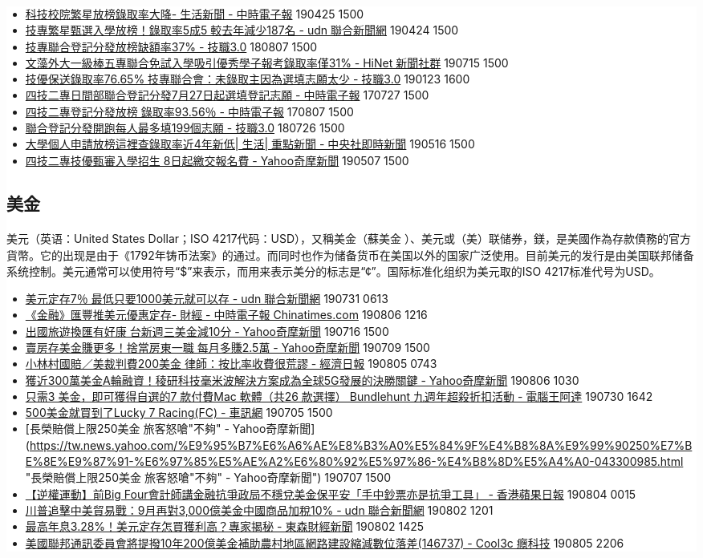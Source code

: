 - [科技校院繁星放榜錄取率大降- 生活新聞 - 中時電子報](https://www.chinatimes.com/newspapers/20190425000585-260114 "科技校院繁星放榜錄取率大降- 生活新聞 - 中時電子報") 190425 1500
- [技專繁星甄選入學放榜！錄取率5成5 較去年減少187名 - udn 聯合新聞網](https://udn.com/news/story/7266/3773702 "技專繁星甄選入學放榜！錄取率5成5 較去年減少187名 - udn 聯合新聞網") 190424 1500
- [技專聯合登記分發放榜缺額率37% - 技職3.0](http://www.tvet3.info/20180807-1/ "技專聯合登記分發放榜缺額率37% - 技職3.0") 180807 1500
- [文藻外大一級棒五專聯合免試入學吸引優秀學子報考錄取率僅31% - HiNet 新聞社群](https://times.hinet.net/news/22463715 "文藻外大一級棒五專聯合免試入學吸引優秀學子報考錄取率僅31% - HiNet 新聞社群") 190715 1500
- [技優保送錄取率76.65% 技專聯合會：未錄取主因為選填志願太少 - 技職3.0](http://www.tvet3.info/20190123/ "技優保送錄取率76.65% 技專聯合會：未錄取主因為選填志願太少 - 技職3.0") 190123 1600
- [四技二專日間部聯合登記分發7月27日起選填登記志願 - 中時電子報](https://www.chinatimes.com/realtimenews/20170727003841-260405 "四技二專日間部聯合登記分發7月27日起選填登記志願 - 中時電子報") 170727 1500
- [四技二專登記分發放榜 錄取率93.56％ - 中時電子報](https://www.chinatimes.com/realtimenews/20170807003295-260405 "四技二專登記分發放榜 錄取率93.56％ - 中時電子報") 170807 1500
- [聯合登記分發開跑每人最多填199個志願 - 技職3.0](http://www.tvet3.info/20180726-1/ "聯合登記分發開跑每人最多填199個志願 - 技職3.0") 180726 1500
- [大學個人申請放榜這裡查錄取率近4年新低| 生活| 重點新聞 - 中央社即時新聞](https://www.cna.com.tw/news/firstnews/201905160048.aspx "大學個人申請放榜這裡查錄取率近4年新低| 生活| 重點新聞 - 中央社即時新聞") 190516 1500
- [四技二專技優甄審入學招生 8日起繳交報名費 - Yahoo奇摩新聞](https://tw.news.yahoo.com/%E5%9B%9B%E6%8A%80%E4%BA%8C%E5%B0%88%E6%8A%80%E5%84%AA%E7%94%84%E5%AF%A9%E5%85%A5%E5%AD%B8%E6%8B%9B%E7%94%9F-8%E6%97%A5%E8%B5%B7%E7%B9%B3%E4%BA%A4%E5%A0%B1%E5%90%8D%E8%B2%BB-034920010.html "四技二專技優甄審入學招生 8日起繳交報名費 - Yahoo奇摩新聞") 190507 1500

## 美金

美元（英语：United States Dollar；ISO 4217代码：USD），又稱美金（蘇美金
）、美元或（美）联储券，鎂，是美國作為存款債務的官方貨幣。它的出现是由于《1792年铸币法案》的通过。而同时也作为储备货币在美国以外的国家广泛使用。目前美元的发行是由美国联邦储备系统控制。美元通常可以使用符号“$”来表示，而用来表示美分的标志是“¢”。国际标准化组织为美元取的ISO 4217标准代号为USD。
- [美元定存7％ 最低只要1000美元就可以存 - udn 聯合新聞網](https://udn.com/news/story/7239/3960490 "美元定存7％ 最低只要1000美元就可以存 - udn 聯合新聞網") 190731 0613
- [《金融》匯豐推美元優惠定存- 財經 - 中時電子報 Chinatimes.com](https://www.chinatimes.com/realtimenews/20190806002181-260410 "《金融》匯豐推美元優惠定存- 財經 - 中時電子報 Chinatimes.com") 190806 1216
- [出國旅遊換匯有好康 台新週三美金減10分 - Yahoo奇摩新聞](https://tw.news.yahoo.com/%E5%87%BA%E5%9C%8B%E6%97%85%E9%81%8A%E6%8F%9B%E5%8C%AF%E6%9C%89%E5%A5%BD%E5%BA%B7-%E5%8F%B0%E6%96%B0%E9%80%B1%E4%B8%89%E7%BE%8E%E9%87%91%E6%B8%9B10%E5%88%86-225931601.html "出國旅遊換匯有好康 台新週三美金減10分 - Yahoo奇摩新聞") 190716 1500
- [賣房存美金賺更多！捨當房東一職 每月多賺2.5萬 - Yahoo奇摩新聞](https://tw.news.yahoo.com/%E8%B3%A3%E6%88%BF%E5%AD%98%E7%BE%8E%E9%87%91%E8%B3%BA%E6%9B%B4%E5%A4%9A-%E6%8D%A8%E7%95%B6%E6%88%BF%E6%9D%B1-%E8%81%B7-%E6%AF%8F%E6%9C%88%E5%A4%9A%E8%B3%BA2-5%E8%90%AC-100249966.html "賣房存美金賺更多！捨當房東一職 每月多賺2.5萬 - Yahoo奇摩新聞") 190709 1500
- [小林村國賠／美裁判費200美金 律師：按比率收費很荒謬 - 經濟日報](https://money.udn.com/money/story/5648/3969860 "小林村國賠／美裁判費200美金 律師：按比率收費很荒謬 - 經濟日報") 190805 0743
- [獲近300萬美金A輪融資！稜研科技毫米波解決方案成為全球5G發展的決勝關鍵 - Yahoo奇摩新聞](https://tw.news.yahoo.com/%E7%8D%B2%E8%BF%91300%E8%90%AC%E7%BE%8E%E9%87%91a%E8%BC%AA%E8%9E%8D%E8%B3%87-%E7%A8%9C%E7%A0%94%E7%A7%91%E6%8A%80%E6%AF%AB%E7%B1%B3%E6%B3%A2%E8%A7%A3%E6%B1%BA%E6%96%B9%E6%A1%88%E6%88%90%E7%82%BA%E5%85%A8%E7%90%835g%E7%99%BC%E5%B1%95%E7%9A%84%E6%B1%BA%E5%8B%9D%E9%97%9C%E9%8D%B5-023000678.html "獲近300萬美金A輪融資！稜研科技毫米波解決方案成為全球5G發展的決勝關鍵 - Yahoo奇摩新聞") 190806 1030
- [只需3 美金，即可獲得自選的7 款付費Mac 軟體（共26 款選擇） Bundlehunt 九週年超殺折扣活動 - 電腦王阿達](https://www.kocpc.com.tw/archives/271823 "只需3 美金，即可獲得自選的7 款付費Mac 軟體（共26 款選擇） Bundlehunt 九週年超殺折扣活動 - 電腦王阿達") 190730 1642
- [500美金就買到了Lucky 7 Racing(FC) - 車訊網](https://www.carnews.com/article/info/832a488d-9ef3-11e9-8270-42010af00004 "500美金就買到了Lucky 7 Racing(FC) - 車訊網") 190705 1500
- [長榮賠償上限250美金 旅客怒嗆"不夠" - Yahoo奇摩新聞](https://tw.news.yahoo.com/%E9%95%B7%E6%A6%AE%E8%B3%A0%E5%84%9F%E4%B8%8A%E9%99%90250%E7%BE%8E%E9%87%91-%E6%97%85%E5%AE%A2%E6%80%92%E5%97%86-%E4%B8%8D%E5%A4%A0-043300985.html "長榮賠償上限250美金 旅客怒嗆"不夠" - Yahoo奇摩新聞") 190707 1500
- [【逆權運動】前Big Four會計師講金融抗爭政局不穩兌美金保平安「手中鈔票亦是抗爭工具」 - 香港蘋果日報](https://hk.lifestyle.appledaily.com/lifestyle/realtime/article/20190804/59890731 "【逆權運動】前Big Four會計師講金融抗爭政局不穩兌美金保平安「手中鈔票亦是抗爭工具」 - 香港蘋果日報") 190804 0015
- [川普追擊中美貿易戰：9月再對3,000億美金中國商品加稅10% - udn 聯合新聞網](https://global.udn.com/global_vision/story/8662/3965343 "川普追擊中美貿易戰：9月再對3,000億美金中國商品加稅10% - udn 聯合新聞網") 190802 1201
- [最高年息3.28%！美元定存怎買獲利高？專家揭秘 - 東森財經新聞](https://fnc.ebc.net.tw/FncNews/money/94358 "最高年息3.28%！美元定存怎買獲利高？專家揭秘 - 東森財經新聞") 190802 1425
- [美國聯邦通訊委員會將提撥10年200億美金補助農村地區網路建設縮減數位落差(146737) - Cool3c 癮科技](https://www.cool3c.com/article/146737 "美國聯邦通訊委員會將提撥10年200億美金補助農村地區網路建設縮減數位落差(146737) - Cool3c 癮科技") 190805 2206